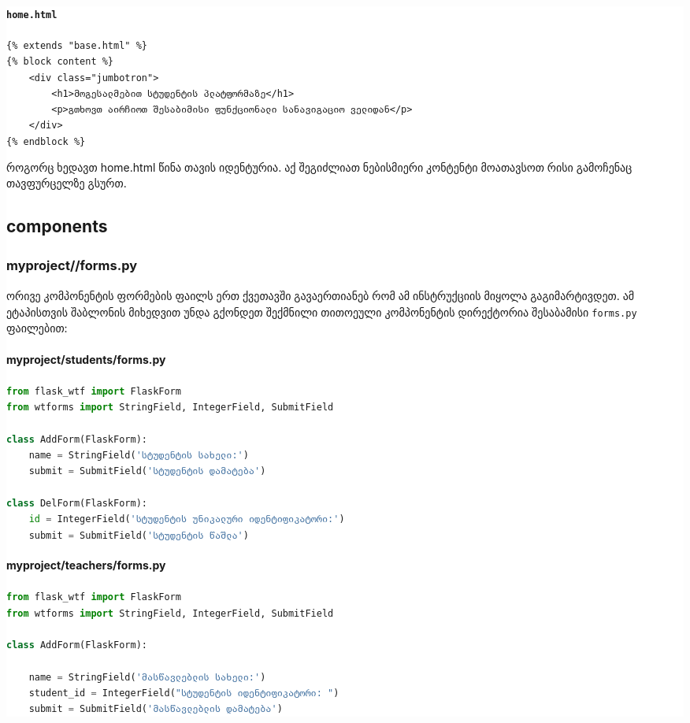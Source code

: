 

#### `home.html`

```jinja2
{% extends "base.html" %}
{% block content %}
    <div class="jumbotron">
        <h1>მოგესალმებით სტუდენტის პლატფორმაზე</h1>
        <p>გთხოვთ აირჩიოთ შესაბიმისი ფუნქციონალი სანავიგაციო ველიდან</p>
    </div>
{% endblock %}

```

როგორც ხედავთ home.html წინა თავის იდენტურია. აქ შეგიძლიათ ნებისმიერი კონტენტი მოათავსოთ რისი გამოჩენაც თავფურცელზე გსურთ.

## components

### myproject/<component>/forms.py

ორივე კომპონენტის ფორმების ფაილს ერთ ქვეთავში გავაერთიანებ რომ ამ ინსტრუქციის მიყოლა გაგიმარტივდეთ. ამ ეტაპისთვის შაბლონის მიხედვით უნდა გქონდეთ შექმნილი თითოეული კომპონენტის დირექტორია შესაბამისი `forms.py` ფაილებით:

#### myproject/students/forms.py

```python
from flask_wtf import FlaskForm
from wtforms import StringField, IntegerField, SubmitField

class AddForm(FlaskForm):
    name = StringField('სტუდენტის სახელი:')
    submit = SubmitField('სტუდენტის დამატება')

class DelForm(FlaskForm):
    id = IntegerField('სტუდენტის უნიკალური იდენტიფიკატორი:')
    submit = SubmitField('სტუდენტის წაშლა')

```



#### myproject/teachers/forms.py

```python
from flask_wtf import FlaskForm
from wtforms import StringField, IntegerField, SubmitField

class AddForm(FlaskForm):

    name = StringField('მასწავლებლის სახელი:')
    student_id = IntegerField("სტუდენტის იდენტიფიკატორი: ")
    submit = SubmitField('მასწავლებლის დამატება')

```
